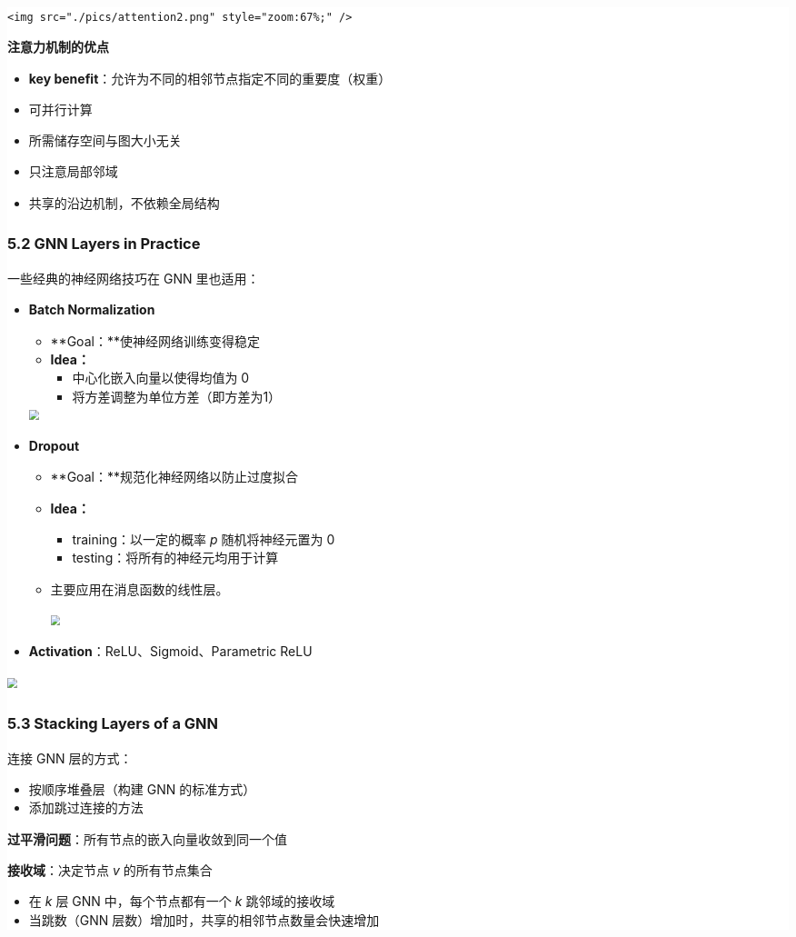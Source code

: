     <img src="./pics/attention2.png" style="zoom:67%;" />
  
  **注意力机制的优点**
  
  * **key benefit**：允许为不同的相邻节点指定不同的重要度（权重）
  
  * 可并行计算
  * 所需储存空间与图大小无关
  * 只注意局部邻域
  * 共享的沿边机制，不依赖全局结构



### 5.2 GNN Layers in Practice

一些经典的神经网络技巧在 GNN 里也适用：

* **Batch Normalization**

  * **Goal：**使神经网络训练变得稳定
  * **Idea：**
    * 中心化嵌入向量以使得均值为 0
    * 将方差调整为单位方差（即方差为1）

  <img src="./pics/bn.png" style="zoom:67%;" />

* **Dropout**

  * **Goal：**规范化神经网络以防止过度拟合 

  * **Idea：**

    * training：以一定的概率 $p$ 随机将神经元置为 0
    * testing：将所有的神经元均用于计算

  * 主要应用在消息函数的线性层。

    <img src="./pics/dropout.png" style="zoom:67%;" />

  

* **Activation**：ReLU、Sigmoid、Parametric ReLU

<img src="./pics/activation.png" style="zoom:67%;" />



### 5.3 Stacking Layers of a GNN

连接 GNN 层的方式：

* 按顺序堆叠层（构建 GNN 的标准方式）
* 添加跳过连接的方法



**过平滑问题**：所有节点的嵌入向量收敛到同一个值

**接收域**：决定节点 $v$ 的所有节点集合

* 在 $k$ 层 GNN 中，每个节点都有一个 $k$ 跳邻域的接收域
* 当跳数（GNN 层数）增加时，共享的相邻节点数量会快速增加
